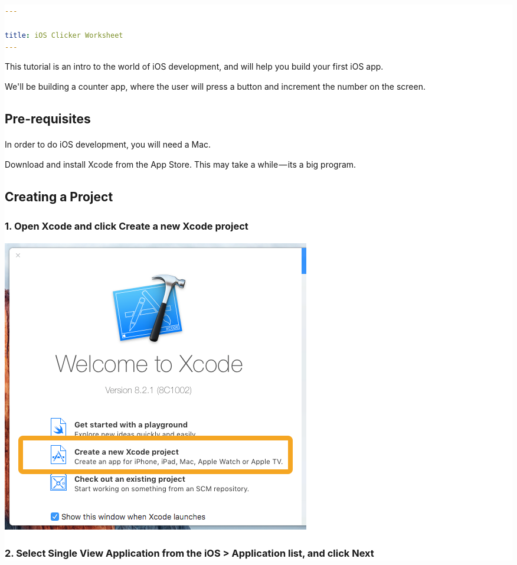 ```yaml
---

title: iOS Clicker Worksheet
---
```


This tutorial is an intro to the world of iOS development, and will help you build your first iOS app.

We'll be building a counter app, where the user will press a button and increment the number on the screen.

## Pre-requisites

In order to do iOS development, you will need a Mac.

Download and install Xcode from the App Store. This may take a while — its a big program.

## Creating a Project

### 1. Open Xcode and click Create a new Xcode project

  ![step1](assets/cookie_clicker_storyboard/step1.png)

### 2. Select Single View Application from the **iOS > Application list**, and click **Next**
